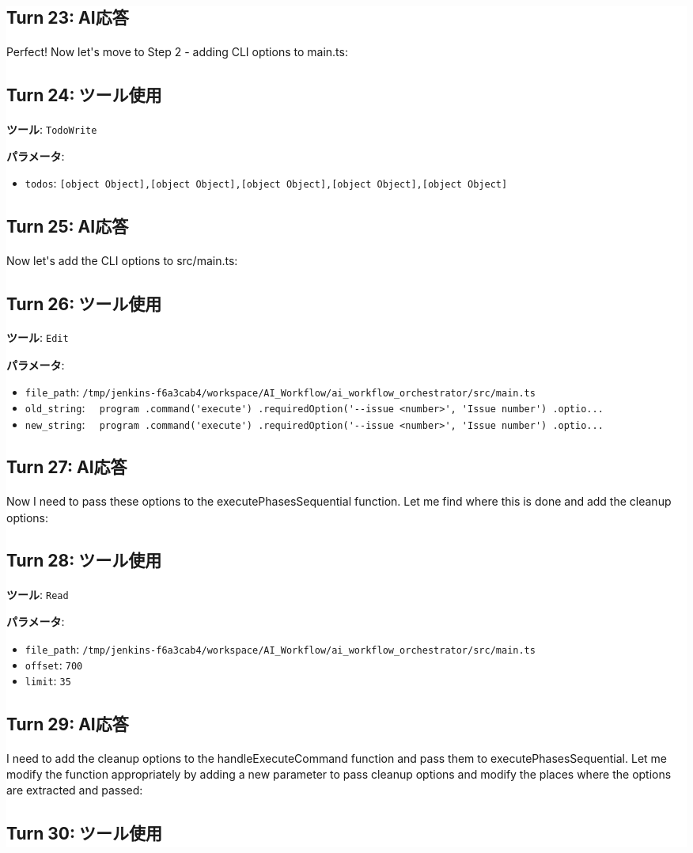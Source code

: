## Turn 23: AI応答

Perfect! Now let's move to Step 2 - adding CLI options to main.ts:

## Turn 24: ツール使用

**ツール**: `TodoWrite`

**パラメータ**:
- `todos`: `[object Object],[object Object],[object Object],[object Object],[object Object]`

## Turn 25: AI応答

Now let's add the CLI options to src/main.ts:

## Turn 26: ツール使用

**ツール**: `Edit`

**パラメータ**:
- `file_path`: `/tmp/jenkins-f6a3cab4/workspace/AI_Workflow/ai_workflow_orchestrator/src/main.ts`
- `old_string`: `  program
    .command('execute')
    .requiredOption('--issue <number>', 'Issue number')
    .optio...`
- `new_string`: `  program
    .command('execute')
    .requiredOption('--issue <number>', 'Issue number')
    .optio...`

## Turn 27: AI応答

Now I need to pass these options to the executePhasesSequential function. Let me find where this is done and add the cleanup options:

## Turn 28: ツール使用

**ツール**: `Read`

**パラメータ**:
- `file_path`: `/tmp/jenkins-f6a3cab4/workspace/AI_Workflow/ai_workflow_orchestrator/src/main.ts`
- `offset`: `700`
- `limit`: `35`

## Turn 29: AI応答

I need to add the cleanup options to the handleExecuteCommand function and pass them to executePhasesSequential. Let me modify the function appropriately by adding a new parameter to pass cleanup options and modify the places where the options are extracted and passed:

## Turn 30: ツール使用
